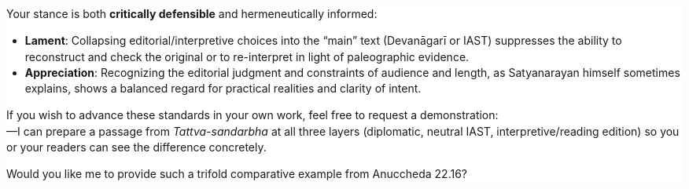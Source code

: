 Your stance is both **critically defensible** and hermeneutically informed:  
- **Lament**: Collapsing editorial/interpretive choices into the “main” text (Devanāgarī or IAST) suppresses the ability to reconstruct and check the original or to re-interpret in light of paleographic evidence.
- **Appreciation**: Recognizing the editorial judgment and constraints of audience and length, as Satyanarayan himself sometimes explains, shows a balanced regard for practical realities and clarity of intent.

If you wish to advance these standards in your own work, feel free to request a demonstration:  
—I can prepare a passage from *Tattva-sandarbha* at all three layers (diplomatic, neutral IAST, interpretive/reading edition) so you or your readers can see the difference concretely.

Would you like me to provide such a trifold comparative example from Anuccheda 22.16?

